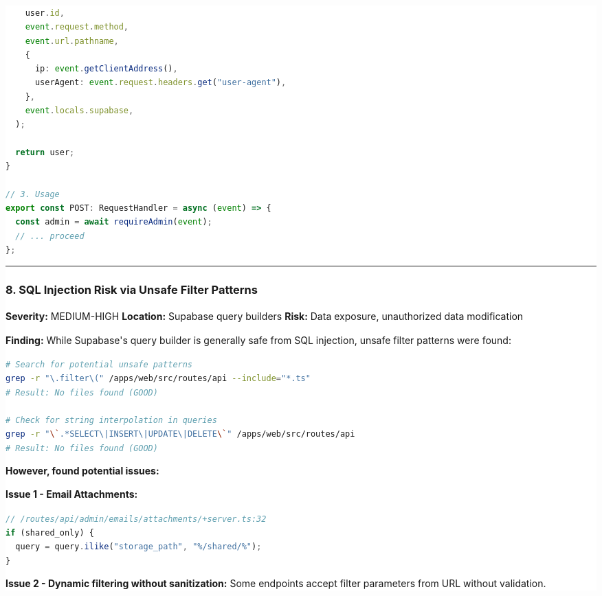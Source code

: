 ```typescript
    user.id,
    event.request.method,
    event.url.pathname,
    {
      ip: event.getClientAddress(),
      userAgent: event.request.headers.get("user-agent"),
    },
    event.locals.supabase,
  );

  return user;
}

// 3. Usage
export const POST: RequestHandler = async (event) => {
  const admin = await requireAdmin(event);
  // ... proceed
};
```

---

### 8. **SQL Injection Risk via Unsafe Filter Patterns**

**Severity:** MEDIUM-HIGH
**Location:** Supabase query builders
**Risk:** Data exposure, unauthorized data modification

**Finding:**
While Supabase's query builder is generally safe from SQL injection, unsafe filter patterns were found:

```bash
# Search for potential unsafe patterns
grep -r "\.filter\(" /apps/web/src/routes/api --include="*.ts"
# Result: No files found (GOOD)

# Check for string interpolation in queries
grep -r "\`.*SELECT\|INSERT\|UPDATE\|DELETE\`" /apps/web/src/routes/api
# Result: No files found (GOOD)
```

**However, found potential issues:**

**Issue 1 - Email Attachments:**

```typescript
// /routes/api/admin/emails/attachments/+server.ts:32
if (shared_only) {
  query = query.ilike("storage_path", "%/shared/%");
}
```

**Issue 2 - Dynamic filtering without sanitization:**
Some endpoints accept filter parameters from URL without validation.

